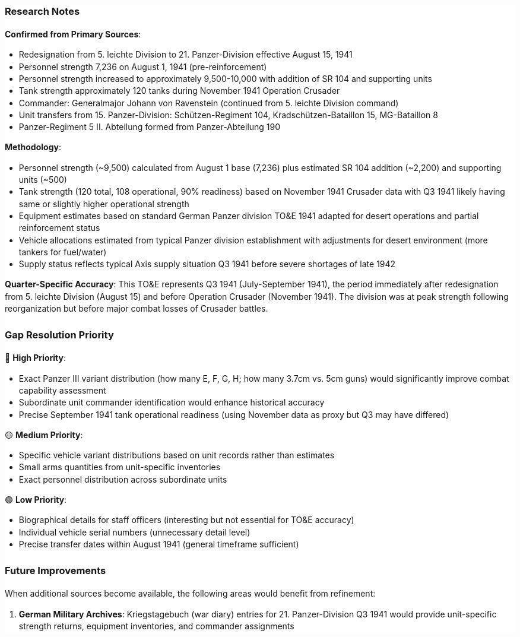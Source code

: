 ### Research Notes

**Confirmed from Primary Sources**:
- Redesignation from 5. leichte Division to 21. Panzer-Division effective August 15, 1941
- Personnel strength 7,236 on August 1, 1941 (pre-reinforcement)
- Personnel strength increased to approximately 9,500-10,000 with addition of SR 104 and supporting units
- Tank strength approximately 120 tanks during November 1941 Operation Crusader
- Commander: Generalmajor Johann von Ravenstein (continued from 5. leichte Division command)
- Unit transfers from 15. Panzer-Division: Schützen-Regiment 104, Kradschützen-Bataillon 15, MG-Bataillon 8
- Panzer-Regiment 5 II. Abteilung formed from Panzer-Abteilung 190

**Methodology**:
- Personnel strength (~9,500) calculated from August 1 base (7,236) plus estimated SR 104 addition (~2,200) and supporting units (~500)
- Tank strength (120 total, 108 operational, 90% readiness) based on November 1941 Crusader data with Q3 1941 likely having same or slightly higher operational strength
- Equipment estimates based on standard German Panzer division TO&E 1941 adapted for desert operations and partial reinforcement status
- Vehicle allocations estimated from typical Panzer division establishment with adjustments for desert environment (more tankers for fuel/water)
- Supply status reflects typical Axis supply situation Q3 1941 before severe shortages of late 1942

**Quarter-Specific Accuracy**: This TO&E represents Q3 1941 (July-September 1941), the period immediately after redesignation from 5. leichte Division (August 15) and before Operation Crusader (November 1941). The division was at peak strength following reorganization but before major combat losses of Crusader battles.

### Gap Resolution Priority

🔴 **High Priority**:
- Exact Panzer III variant distribution (how many E, F, G, H; how many 3.7cm vs. 5cm guns) would significantly improve combat capability assessment
- Subordinate unit commander identification would enhance historical accuracy
- Precise September 1941 tank operational readiness (using November data as proxy but Q3 may have differed)

🟡 **Medium Priority**:
- Specific vehicle variant distributions based on unit records rather than estimates
- Small arms quantities from unit-specific inventories
- Exact personnel distribution across subordinate units

🟢 **Low Priority**:
- Biographical details for staff officers (interesting but not essential for TO&E accuracy)
- Individual vehicle serial numbers (unnecessary detail level)
- Precise transfer dates within August 1941 (general timeframe sufficient)

### Future Improvements

When additional sources become available, the following areas would benefit from refinement:

1. **German Military Archives**: Kriegstagebuch (war diary) entries for 21. Panzer-Division Q3 1941 would provide unit-specific strength returns, equipment inventories, and commander assignments
